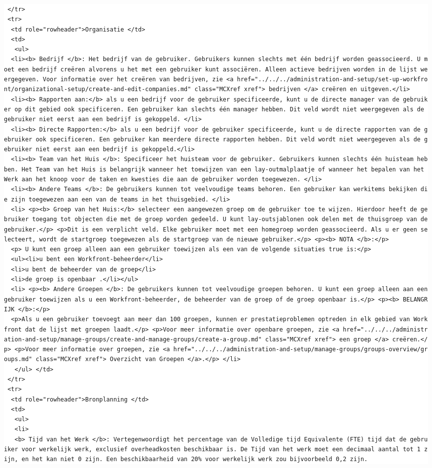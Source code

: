      </tr> 
     <tr> 
      <td role="rowheader">Organisatie </td> 
      <td> 
       <ul> 
      <li><b> Bedrijf </b>: Het bedrijf van de gebruiker. Gebruikers kunnen slechts met één bedrijf worden geassocieerd. U moet een bedrijf creëren alvorens u het met een gebruiker kunt associëren. Alleen actieve bedrijven worden in de lijst weergegeven. Voor informatie over het creëren van bedrijven, zie <a href="../../../administration-and-setup/set-up-workfront/organizational-setup/create-and-edit-companies.md" class="MCXref xref"> bedrijven </a> creëren en uitgeven.</li> 
      <li><b> Rapporten aan:</b> als u een bedrijf voor de gebruiker specificeerde, kunt u de directe manager van de gebruiker op dit gebied ook specificeren. Een gebruiker kan slechts één manager hebben. Dit veld wordt niet weergegeven als de gebruiker niet eerst aan een bedrijf is gekoppeld. </li> 
      <li><b> Directe Rapporten:</b> als u een bedrijf voor de gebruiker specificeerde, kunt u de directe rapporten van de gebruiker ook specificeren. Een gebruiker kan meerdere directe rapporten hebben. Dit veld wordt niet weergegeven als de gebruiker niet eerst aan een bedrijf is gekoppeld.</li> 
      <li><b> Team van het Huis </b>: Specificeer het huisteam voor de gebruiker. Gebruikers kunnen slechts één huisteam hebben. Het Team van het Huis is belangrijk wanneer het toewijzen van een lay-outmalplaatje of wanneer het bepalen van het Werk aan het knoop voor de taken en kwesties die aan de gebruiker worden toegewezen. </li> 
      <li><b> Andere Teams </b>: De gebruikers kunnen tot veelvoudige teams behoren. Een gebruiker kan werkitems bekijken die zijn toegewezen aan een van de teams in het thuisgebied. </li> 
      <li> <p><b> Groep van het Huis:</b> selecteer een aangewezen groep om de gebruiker toe te wijzen. Hierdoor heeft de gebruiker toegang tot objecten die met de groep worden gedeeld. U kunt lay-outsjablonen ook delen met de thuisgroep van de gebruiker.</p> <p>Dit is een verplicht veld. Elke gebruiker moet met een homegroep worden geassocieerd. Als u er geen selecteert, wordt de startgroep toegewezen als de startgroep van de nieuwe gebruiker.</p> <p><b> NOTA </b>:</p> 
      <p> U kunt een groep alleen aan een gebruiker toewijzen als een van de volgende situaties true is:</p>
      <ul><li>u bent een Workfront-beheerder</li>
      <li>u bent de beheerder van de groep</li>
      <li>de groep is openbaar .</li></ul> 
      <li> <p><b> Andere Groepen </b>: De gebruikers kunnen tot veelvoudige groepen behoren. U kunt een groep alleen aan een gebruiker toewijzen als u een Workfront-beheerder, de beheerder van de groep of de groep openbaar is.</p> <p><b> BELANGRIJK </b>:</p> 
      <p>Als u een gebruiker toevoegt aan meer dan 100 groepen, kunnen er prestatieproblemen optreden in elk gebied van Workfront dat de lijst met groepen laadt.</p> <p>Voor meer informatie over openbare groepen, zie <a href="../../../administration-and-setup/manage-groups/create-and-manage-groups/create-a-group.md" class="MCXref xref"> een groep </a> creëren.</p> <p>Voor meer informatie over groepen, zie <a href="../../../administration-and-setup/manage-groups/groups-overview/groups.md" class="MCXref xref"> Overzicht van Groepen </a>.</p> </li> 
       </ul> </td> 
     </tr> 
     <tr> 
      <td role="rowheader">Bronplanning </td> 
      <td> 
       <ul>
       <li>
       <b> Tijd van het Werk </b>: Vertegenwoordigt het percentage van de Volledige tijd Equivalente (FTE) tijd dat de gebruiker voor werkelijk werk, exclusief overheadkosten beschikbaar is. De Tijd van het werk moet een decimaal aantal tot 1 zijn, en het kan niet 0 zijn. Een beschikbaarheid van 20% voor werkelijk werk zou bijvoorbeeld 0,2 zijn.
